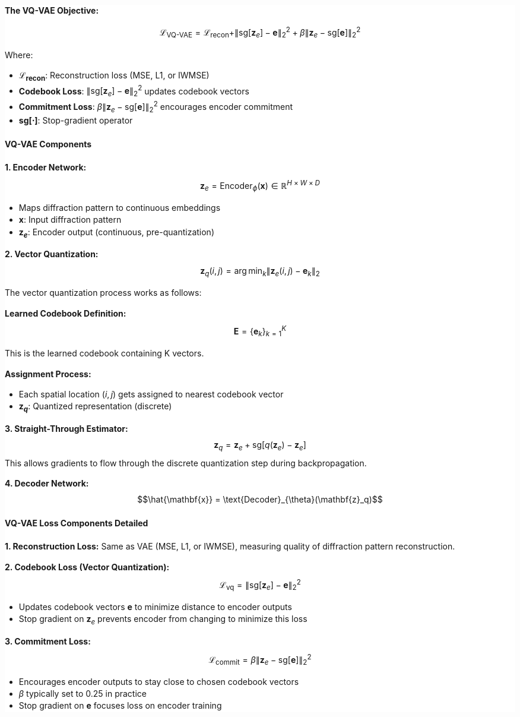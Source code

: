 **The VQ-VAE Objective:**

$$\mathcal{L}_{\text{VQ-VAE}} = \mathcal{L}_{\text{recon}} + \|\text{sg}[\mathbf{z}_e] - \mathbf{e}\|_2^2 + \beta\|\mathbf{z}_e - \text{sg}[\mathbf{e}]\|_2^2$$

Where:
- **$\mathcal{L}_{\text{recon}}$**: Reconstruction loss (MSE, L1, or IWMSE)
- **Codebook Loss**: $\|\text{sg}[\mathbf{z}_e] - \mathbf{e}\|_2^2$ updates codebook vectors
- **Commitment Loss**: $\beta\|\mathbf{z}_e - \text{sg}[\mathbf{e}]\|_2^2$ encourages encoder commitment
- **$\text{sg}[\cdot]$**: Stop-gradient operator

#### VQ-VAE Components

**1. Encoder Network:**
$$\mathbf{z}_e = \text{Encoder}_{\phi}(\mathbf{x}) \in \mathbb{R}^{H \times W \times D}$$
- Maps diffraction pattern to continuous embeddings
- **$\mathbf{x}$**: Input diffraction pattern
- **$\mathbf{z}_e$**: Encoder output (continuous, pre-quantization)

**2. Vector Quantization:**
$$\mathbf{z}_q(i,j) = \arg\min_k \|\mathbf{z}_e(i,j) - \mathbf{e}_k\|_2$$

The vector quantization process works as follows:

**Learned Codebook Definition:**
$$\mathbf{E} = \{\mathbf{e}_{k}\}_{k=1}^{K}$$

This is the learned codebook containing K vectors.

**Assignment Process:**
- Each spatial location $(i,j)$ gets assigned to nearest codebook vector
- **$\mathbf{z}_q$**: Quantized representation (discrete)

**3. Straight-Through Estimator:**
$$\mathbf{z}_q = \mathbf{z}_e + \text{sg}[q(\mathbf{z}_e) - \mathbf{z}_e]$$
This allows gradients to flow through the discrete quantization step during backpropagation.

**4. Decoder Network:**
$$\hat{\mathbf{x}} = \text{Decoder}_{\theta}(\mathbf{z}_q)$$

#### VQ-VAE Loss Components Detailed

**1. Reconstruction Loss:**
Same as VAE (MSE, L1, or IWMSE), measuring quality of diffraction pattern reconstruction.

**2. Codebook Loss (Vector Quantization):**
$$\mathcal{L}_{\text{vq}} = \|\text{sg}[\mathbf{z}_e] - \mathbf{e}\|_2^2$$
- Updates codebook vectors $\mathbf{e}$ to minimize distance to encoder outputs
- Stop gradient on $\mathbf{z}_e$ prevents encoder from changing to minimize this loss

**3. Commitment Loss:**
$$\mathcal{L}_{\text{commit}} = \beta\|\mathbf{z}_e - \text{sg}[\mathbf{e}]\|_2^2$$
- Encourages encoder outputs to stay close to chosen codebook vectors
- $\beta$ typically set to 0.25 in practice
- Stop gradient on $\mathbf{e}$ focuses loss on encoder training
